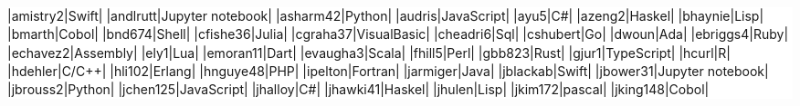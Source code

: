 |amistry2|Swift|
|andlrutt|Jupyter notebook|
|asharm42|Python|
|audris|JavaScript|
|ayu5|C#|
|azeng2|Haskel|
|bhaynie|Lisp|
|bmarth|Cobol|
|bnd674|Shell|
|cfishe36|Julia|
|cgraha37|VisualBasic|
|cheadri6|Sql|
|cshubert|Go|
|dwoun|Ada|
|ebriggs4|Ruby|
|echavez2|Assembly|
|ely1|Lua|
|emoran11|Dart|
|evaugha3|Scala|
|fhill5|Perl|
|gbb823|Rust|
|gjur1|TypeScript|
|hcurl|R|
|hdehler|C/C++|
|hli102|Erlang|
|hnguye48|PHP|
|ipelton|Fortran|
|jarmiger|Java|
|jblackab|Swift|
|jbower31|Jupyter notebook|
|jbrouss2|Python|
|jchen125|JavaScript|
|jhalloy|C#|
|jhawki41|Haskel|
|jhulen|Lisp|
|jkim172|pascal|
|jking148|Cobol|
